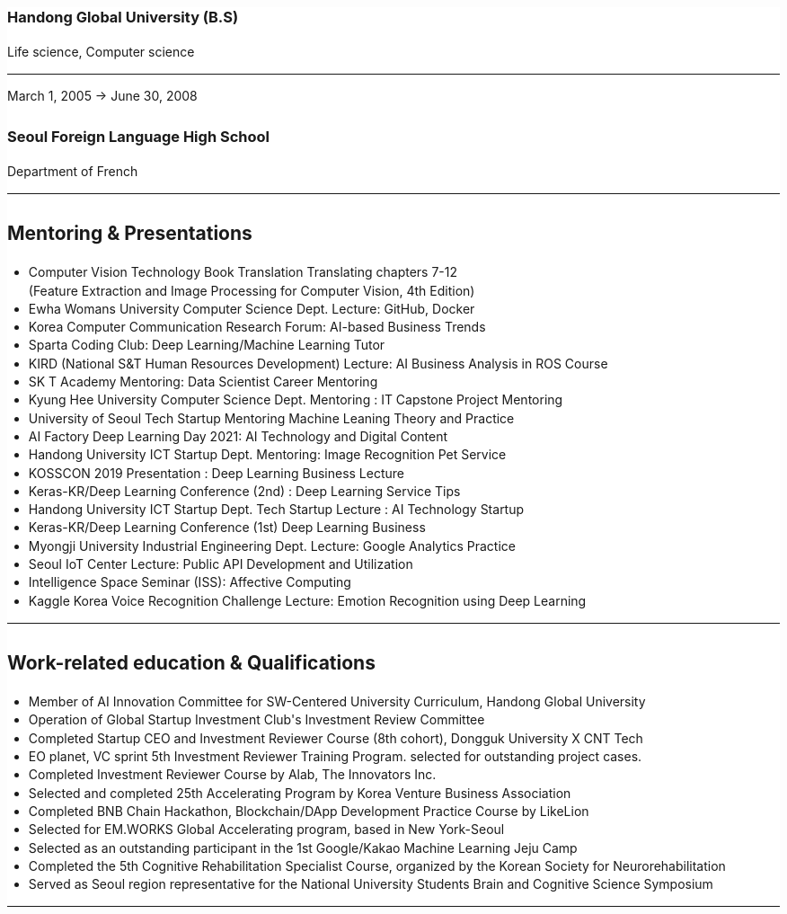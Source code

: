 ### Handong Global University (B.S)

Life science, Computer science

---

March 1, 2005 → June 30, 2008

### Seoul Foreign Language High School

Department of French

---

## Mentoring & Presentations

- Computer Vision Technology Book Translation Translating chapters 7-12  
    (Feature Extraction and Image Processing for Computer Vision, 4th Edition)
- Ewha Womans University Computer Science Dept. Lecture: GitHub, Docker
- Korea Computer Communication Research Forum: AI-based Business Trends
- Sparta Coding Club: Deep Learning/Machine Learning Tutor
- KIRD (National S&T Human Resources Development) Lecture: AI Business Analysis in ROS Course
- SK T Academy Mentoring: Data Scientist Career Mentoring
- Kyung Hee University Computer Science Dept. Mentoring : IT Capstone Project Mentoring
- University of Seoul Tech Startup Mentoring Machine Leaning Theory and Practice
- AI Factory Deep Learning Day 2021: AI Technology and Digital Content
- Handong University ICT Startup Dept. Mentoring: Image Recognition Pet Service
- KOSSCON 2019 Presentation : Deep Learning Business Lecture
- Keras-KR/Deep Learning Conference (2nd) : Deep Learning Service Tips
- Handong University ICT Startup Dept. Tech Startup Lecture : AI Technology Startup
- Keras-KR/Deep Learning Conference (1st) Deep Learning Business
- Myongji University Industrial Engineering Dept. Lecture: Google Analytics Practice
- Seoul IoT Center Lecture: Public API Development and Utilization
- Intelligence Space Seminar (ISS): Affective Computing
- Kaggle Korea Voice Recognition Challenge Lecture: Emotion Recognition using Deep Learning

---

## **Work-related education & Qualifications**

- Member of AI Innovation Committee for SW-Centered University Curriculum, Handong Global University
- Operation of Global Startup Investment Club's Investment Review Committee
- Completed Startup CEO and Investment Reviewer Course (8th cohort), Dongguk University X CNT Tech
- EO planet, VC sprint 5th Investment Reviewer Training Program. selected for outstanding project cases.
- Completed Investment Reviewer Course by Alab, The Innovators Inc.
- Selected and completed 25th Accelerating Program by Korea Venture Business Association
- Completed BNB Chain Hackathon, Blockchain/DApp Development Practice Course by LikeLion
- Selected for EM.WORKS Global Accelerating program, based in New York-Seoul
- Selected as an outstanding participant in the 1st Google/Kakao Machine Learning Jeju Camp
- Completed the 5th Cognitive Rehabilitation Specialist Course, organized by the Korean Society for Neurorehabilitation
- Served as Seoul region representative for the National University Students Brain and Cognitive Science Symposium

---